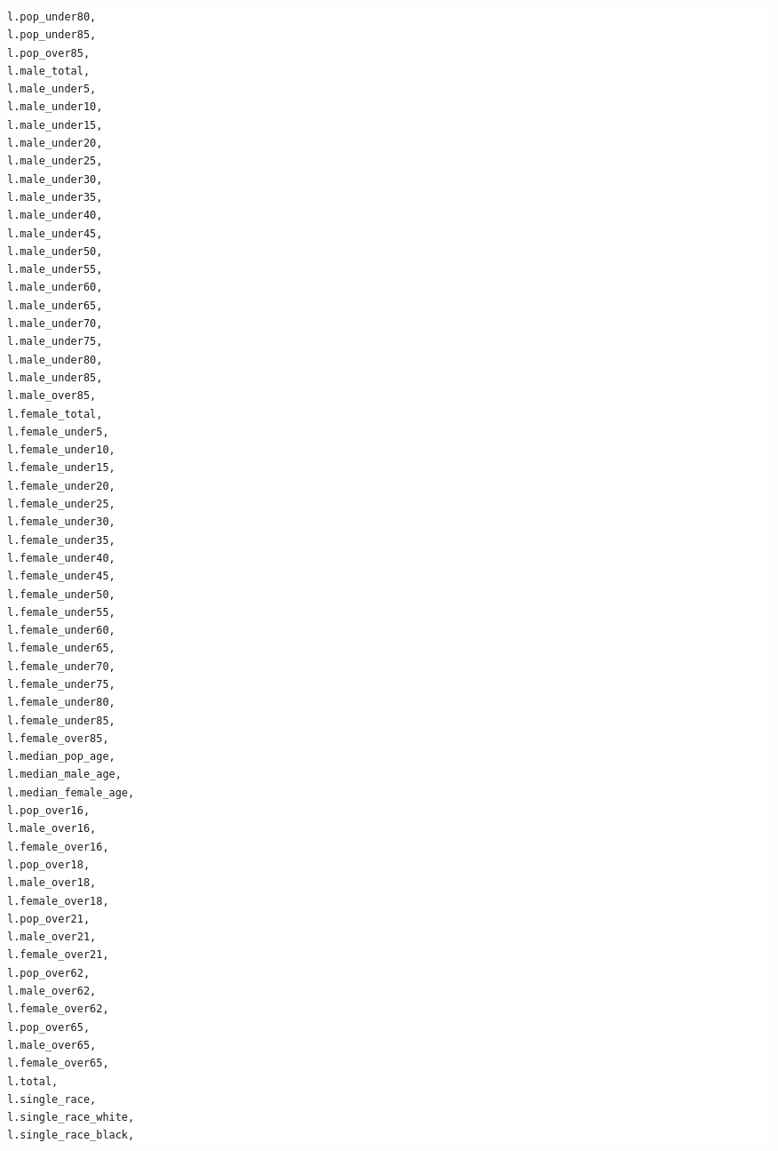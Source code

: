 ```sql
l.pop_under80,
l.pop_under85,
l.pop_over85,
l.male_total,
l.male_under5,
l.male_under10,
l.male_under15,
l.male_under20,
l.male_under25,
l.male_under30,
l.male_under35,
l.male_under40,
l.male_under45,
l.male_under50,
l.male_under55,
l.male_under60,
l.male_under65,
l.male_under70,
l.male_under75,
l.male_under80,
l.male_under85,
l.male_over85,
l.female_total,
l.female_under5,
l.female_under10,
l.female_under15,
l.female_under20,
l.female_under25,
l.female_under30,
l.female_under35,
l.female_under40,
l.female_under45,
l.female_under50,
l.female_under55,
l.female_under60,
l.female_under65,
l.female_under70,
l.female_under75,
l.female_under80,
l.female_under85,
l.female_over85,
l.median_pop_age,
l.median_male_age,
l.median_female_age,
l.pop_over16,
l.male_over16,
l.female_over16,
l.pop_over18,
l.male_over18,
l.female_over18,
l.pop_over21,
l.male_over21,
l.female_over21,
l.pop_over62,
l.male_over62,
l.female_over62,
l.pop_over65,
l.male_over65,
l.female_over65,
l.total,
l.single_race,
l.single_race_white,
l.single_race_black,
```
